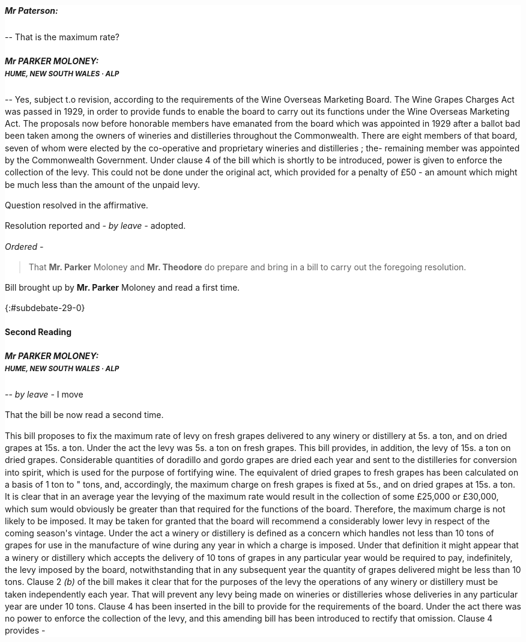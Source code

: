 ##### Mr Paterson:

--  That is the maximum rate? 

##### Mr PARKER MOLONEY:<br><small class="text-muted">HUME, NEW SOUTH WALES &middot; ALP</small>

-- Yes, subject t.o revision, according to the requirements of the Wine Overseas Marketing Board. The Wine Grapes Charges Act was passed in 1929, in order to provide funds to enable the board to carry out its functions under the Wine Overseas Marketing Act. The proposals now before honorable members have emanated from the board which was appointed in  1929 after a ballot bad been taken among the owners of wineries and distilleries throughout the Commonwealth. There are eight members of that board, seven of whom were elected by the co-operative and proprietary wineries and distilleries ; the- remaining member was appointed by the Commonwealth Government. Under clause 4 of the bill which is shortly to be introduced, power is given to enforce the collection of the levy. This could not be done under the original act, which provided for a penalty of £50 - an amount which might be much less than the amount of the unpaid levy. 

Question resolved in the affirmative. 

Resolution reported and -  *by leave -*  adopted. 


 *Ordered -* 


  >That  **Mr. Parker**  Moloney and  **Mr. Theodore**  do prepare and bring in a bill to carry out the foregoing resolution. 

Bill brought up by  **Mr. Parker**  Moloney and read a first time. 

{:#subdebate-29-0}
#### Second Reading

##### Mr PARKER MOLONEY:<br><small class="text-muted">HUME, NEW SOUTH WALES &middot; ALP</small>

--  *by leave*  - I move 

That the bill be now read a second time. 

This bill proposes to fix the maximum rate of levy on fresh grapes delivered to any winery or distillery at 5s. a ton, and on dried grapes at 15s. a ton. Under the act the levy was 5s. a ton on fresh grapes. This bill provides, in addition, the levy of 15s. a ton on dried grapes. Considerable quantities of doradillo and  gordo  grapes are dried each year and sent to the distilleries for conversion into spirit, which is used for the purpose of fortifying wine. The equivalent of dried grapes to fresh grapes has been calculated on a basis of 1 ton to " tons, and, accordingly, the maximum charge on fresh grapes is fixed at 5s., and on dried grapes at 15s. a ton. It is clear that in an average year the levying of the maximum rate would result in the collection of some £25,000 or £30,000, which sum would obviously be greater than that required for the functions of the board. Therefore, the maximum charge is not likely to be imposed. It may be taken for granted that the board will recommend a considerably lower levy in respect of the coming season's vintage. Under the act a winery or distillery is defined as a concern which handles not less than 10 tons of grapes for use in the manufacture of wine during any year in which a charge is imposed. Under that definition it might appear that a winery or distillery which accepts the delivery of 10 tons of grapes in any particular year would be required to pay, indefinitely, the levy imposed by the board, notwithstanding that in any subsequent year the quantity of grapes delivered might be less than 10 tons. Clause 2  *(b)*  of the bill makes it clear that for the purposes of the levy the operations of any winery or distillery must be taken independently each year. That will prevent any levy being made on wineries or distilleries whose deliveries in any particular year are under 10 tons. Clause 4 has been inserted in the bill to provide for the requirements of the board. Under the act there was no power to enforce the collection of the levy, and this amending bill has been introduced to rectify that omission. Clause 4 provides - 
